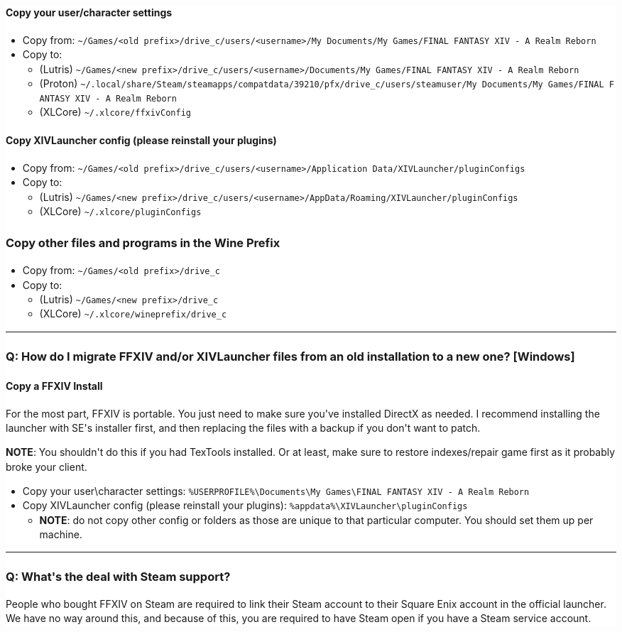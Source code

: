 #### Copy your user/character settings

- Copy from: `~/Games/<old prefix>/drive_c/users/<username>/My Documents/My Games/FINAL FANTASY XIV - A Realm Reborn`
- Copy to:
  - (Lutris) `~/Games/<new prefix>/drive_c/users/<username>/Documents/My Games/FINAL FANTASY XIV - A Realm Reborn`
  - (Proton) `~/.local/share/Steam/steamapps/compatdata/39210/pfx/drive_c/users/steamuser/My Documents/My Games/FINAL FANTASY XIV - A Realm Reborn`
  - (XLCore) `~/.xlcore/ffxivConfig`

#### Copy XIVLauncher config (please reinstall your plugins)

- Copy from: `~/Games/<old prefix>/drive_c/users/<username>/Application Data/XIVLauncher/pluginConfigs`
- Copy to:
  - (Lutris) `~/Games/<new prefix>/drive_c/users/<username>/AppData/Roaming/XIVLauncher/pluginConfigs`
  - (XLCore) `~/.xlcore/pluginConfigs`

### Copy other files and programs in the Wine Prefix

- Copy from: `~/Games/<old prefix>/drive_c`
- Copy to:
  - (Lutris) `~/Games/<new prefix>/drive_c`
  - (XLCore) `~/.xlcore/wineprefix/drive_c`
---

### Q: How do I migrate FFXIV and/or XIVLauncher files from an old installation to a new one? \[Windows\]

#### Copy a FFXIV Install

For the most part, FFXIV is portable. You just need to make sure you've installed DirectX as needed. I recommend installing the launcher with SE's installer first, and then replacing the files with a backup if you don't want to patch.

**NOTE**: You shouldn't do this if you had TexTools installed. Or at least, make sure to restore indexes/repair game first as it probably broke your client.

- Copy your user\character settings: `%USERPROFILE%\Documents\My Games\FINAL FANTASY XIV - A Realm Reborn`
- Copy XIVLauncher config (please reinstall your plugins): `%appdata%\XIVLauncher\pluginConfigs`
  - **NOTE**: do not copy other config or folders as those are unique to that particular computer. You should set them up per machine.

---

### Q: What's the deal with Steam support?

People who bought FFXIV on Steam are required to link their Steam account to their Square Enix account in the official launcher. We have no way around this, and because of this, you are required to have Steam open if you have a Steam service account.

